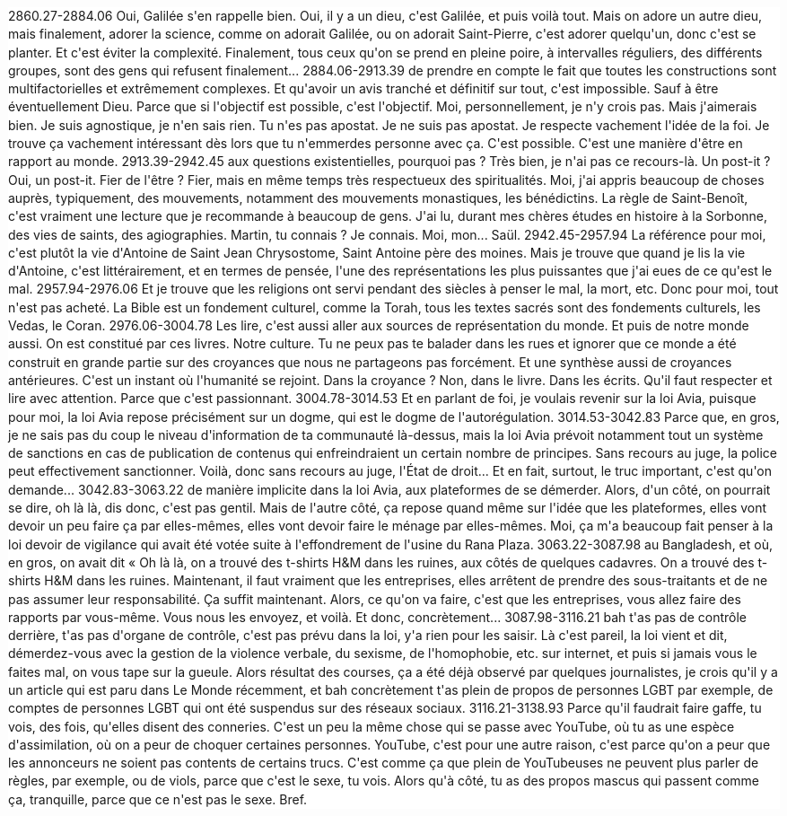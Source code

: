 2860.27-2884.06   Oui, Galilée s'en rappelle bien. Oui, il y a un dieu, c'est Galilée, et puis voilà tout. Mais on adore un autre dieu, mais finalement, adorer la science, comme on adorait Galilée, ou on adorait Saint-Pierre, c'est adorer quelqu'un, donc c'est se planter. Et c'est éviter la complexité. Finalement, tous ceux qu'on se prend en pleine poire, à intervalles réguliers, des différents groupes, sont des gens qui refusent finalement...
2884.06-2913.39   de prendre en compte le fait que toutes les constructions sont multifactorielles et extrêmement complexes. Et qu'avoir un avis tranché et définitif sur tout, c'est impossible. Sauf à être éventuellement Dieu. Parce que si l'objectif est possible, c'est l'objectif. Moi, personnellement, je n'y crois pas. Mais j'aimerais bien. Je suis agnostique, je n'en sais rien. Tu n'es pas apostat. Je ne suis pas apostat. Je respecte vachement l'idée de la foi. Je trouve ça vachement intéressant dès lors que tu n'emmerdes personne avec ça. C'est possible. C'est une manière d'être en rapport au monde.
2913.39-2942.45   aux questions existentielles, pourquoi pas ? Très bien, je n'ai pas ce recours-là. Un post-it ? Oui, un post-it. Fier de l'être ? Fier, mais en même temps très respectueux des spiritualités. Moi, j'ai appris beaucoup de choses auprès, typiquement, des mouvements, notamment des mouvements monastiques, les bénédictins. La règle de Saint-Benoît, c'est vraiment une lecture que je recommande à beaucoup de gens. J'ai lu, durant mes chères études en histoire à la Sorbonne, des vies de saints, des agiographies. Martin, tu connais ? Je connais. Moi, mon... Saül.
2942.45-2957.94   La référence pour moi, c'est plutôt la vie d'Antoine de Saint Jean Chrysostome, Saint Antoine père des moines. Mais je trouve que quand je lis la vie d'Antoine, c'est littérairement, et en termes de pensée, l'une des représentations les plus puissantes que j'ai eues de ce qu'est le mal.
2957.94-2976.06   Et je trouve que les religions ont servi pendant des siècles à penser le mal, la mort, etc. Donc pour moi, tout n'est pas acheté. La Bible est un fondement culturel, comme la Torah, tous les textes sacrés sont des fondements culturels, les Vedas, le Coran.
2976.06-3004.78   Les lire, c'est aussi aller aux sources de représentation du monde. Et puis de notre monde aussi. On est constitué par ces livres. Notre culture. Tu ne peux pas te balader dans les rues et ignorer que ce monde a été construit en grande partie sur des croyances que nous ne partageons pas forcément. Et une synthèse aussi de croyances antérieures. C'est un instant où l'humanité se rejoint. Dans la croyance ? Non, dans le livre. Dans les écrits. Qu'il faut respecter et lire avec attention. Parce que c'est passionnant.
3004.78-3014.53   Et en parlant de foi, je voulais revenir sur la loi Avia, puisque pour moi, la loi Avia repose précisément sur un dogme, qui est le dogme de l'autorégulation.
3014.53-3042.83   Parce que, en gros, je ne sais pas du coup le niveau d'information de ta communauté là-dessus, mais la loi Avia prévoit notamment tout un système de sanctions en cas de publication de contenus qui enfreindraient un certain nombre de principes. Sans recours au juge, la police peut effectivement sanctionner. Voilà, donc sans recours au juge, l'État de droit... Et en fait, surtout, le truc important, c'est qu'on demande...
3042.83-3063.22   de manière implicite dans la loi Avia, aux plateformes de se démerder. Alors, d'un côté, on pourrait se dire, oh là là, dis donc, c'est pas gentil. Mais de l'autre côté, ça repose quand même sur l'idée que les plateformes, elles vont devoir un peu faire ça par elles-mêmes, elles vont devoir faire le ménage par elles-mêmes. Moi, ça m'a beaucoup fait penser à la loi devoir de vigilance qui avait été votée suite à l'effondrement de l'usine du Rana Plaza.
3063.22-3087.98   au Bangladesh, et où, en gros, on avait dit « Oh là là, on a trouvé des t-shirts H&M dans les ruines, aux côtés de quelques cadavres. On a trouvé des t-shirts H&M dans les ruines. Maintenant, il faut vraiment que les entreprises, elles arrêtent de prendre des sous-traitants et de ne pas assumer leur responsabilité. Ça suffit maintenant. Alors, ce qu'on va faire, c'est que les entreprises, vous allez faire des rapports par vous-même. Vous nous les envoyez, et voilà. Et donc, concrètement...
3087.98-3116.21   bah t'as pas de contrôle derrière, t'as pas d'organe de contrôle, c'est pas prévu dans la loi, y'a rien pour les saisir. Là c'est pareil, la loi vient et dit, démerdez-vous avec la gestion de la violence verbale, du sexisme, de l'homophobie, etc. sur internet, et puis si jamais vous le faites mal, on vous tape sur la gueule. Alors résultat des courses, ça a été déjà observé par quelques journalistes, je crois qu'il y a un article qui est paru dans Le Monde récemment, et bah concrètement t'as plein de propos de personnes LGBT par exemple, de comptes de personnes LGBT qui ont été suspendus sur des réseaux sociaux.
3116.21-3138.93   Parce qu'il faudrait faire gaffe, tu vois, des fois, qu'elles disent des conneries. C'est un peu la même chose qui se passe avec YouTube, où tu as une espèce d'assimilation, où on a peur de choquer certaines personnes. YouTube, c'est pour une autre raison, c'est parce qu'on a peur que les annonceurs ne soient pas contents de certains trucs. C'est comme ça que plein de YouTubeuses ne peuvent plus parler de règles, par exemple, ou de viols, parce que c'est le sexe, tu vois. Alors qu'à côté, tu as des propos mascus qui passent comme ça, tranquille, parce que ce n'est pas le sexe. Bref.